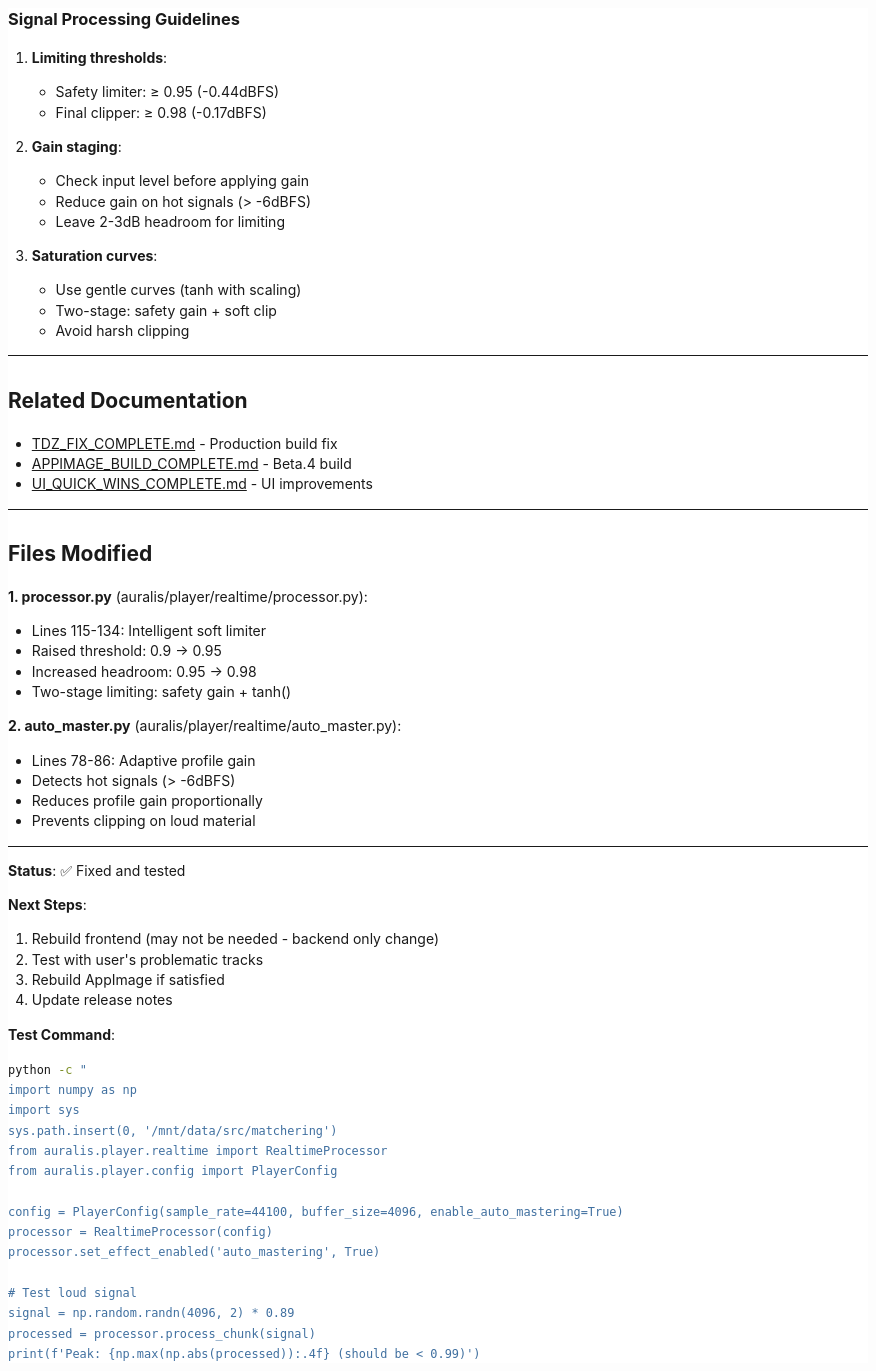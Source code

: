 ### Signal Processing Guidelines

1. **Limiting thresholds**:
   - Safety limiter: ≥ 0.95 (-0.44dBFS)
   - Final clipper: ≥ 0.98 (-0.17dBFS)

2. **Gain staging**:
   - Check input level before applying gain
   - Reduce gain on hot signals (> -6dBFS)
   - Leave 2-3dB headroom for limiting

3. **Saturation curves**:
   - Use gentle curves (tanh with scaling)
   - Two-stage: safety gain + soft clip
   - Avoid harsh clipping

---

## Related Documentation

- [TDZ_FIX_COMPLETE.md](TDZ_FIX_COMPLETE.md) - Production build fix
- [APPIMAGE_BUILD_COMPLETE.md](APPIMAGE_BUILD_COMPLETE.md) - Beta.4 build
- [UI_QUICK_WINS_COMPLETE.md](UI_QUICK_WINS_COMPLETE.md) - UI improvements

---

## Files Modified

**1. processor.py** (auralis/player/realtime/processor.py):
- Lines 115-134: Intelligent soft limiter
- Raised threshold: 0.9 → 0.95
- Increased headroom: 0.95 → 0.98
- Two-stage limiting: safety gain + tanh()

**2. auto_master.py** (auralis/player/realtime/auto_master.py):
- Lines 78-86: Adaptive profile gain
- Detects hot signals (> -6dBFS)
- Reduces profile gain proportionally
- Prevents clipping on loud material

---

**Status**: ✅ Fixed and tested

**Next Steps**:
1. Rebuild frontend (may not be needed - backend only change)
2. Test with user's problematic tracks
3. Rebuild AppImage if satisfied
4. Update release notes

**Test Command**:
```bash
python -c "
import numpy as np
import sys
sys.path.insert(0, '/mnt/data/src/matchering')
from auralis.player.realtime import RealtimeProcessor
from auralis.player.config import PlayerConfig

config = PlayerConfig(sample_rate=44100, buffer_size=4096, enable_auto_mastering=True)
processor = RealtimeProcessor(config)
processor.set_effect_enabled('auto_mastering', True)

# Test loud signal
signal = np.random.randn(4096, 2) * 0.89
processed = processor.process_chunk(signal)
print(f'Peak: {np.max(np.abs(processed)):.4f} (should be < 0.99)')
```